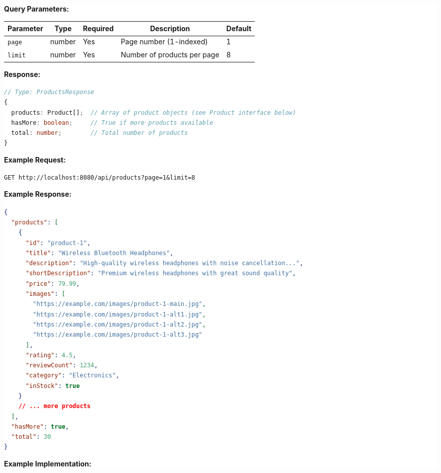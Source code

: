 **Query Parameters:**

| Parameter | Type   | Required | Description                    | Default |
|-----------|--------|----------|--------------------------------|---------|
| `page`    | number | Yes      | Page number (1-indexed)        | 1       |
| `limit`   | number | Yes      | Number of products per page    | 8       |

**Response:**

```typescript
// Type: ProductsResponse
{
  products: Product[];  // Array of product objects (see Product interface below)
  hasMore: boolean;     // True if more products available
  total: number;        // Total number of products
}
```

**Example Request:**

```http
GET http://localhost:8080/api/products?page=1&limit=8
```

**Example Response:**

```json
{
  "products": [
    {
      "id": "product-1",
      "title": "Wireless Bluetooth Headphones",
      "description": "High-quality wireless headphones with noise cancellation...",
      "shortDescription": "Premium wireless headphones with great sound quality",
      "price": 79.99,
      "images": [
        "https://example.com/images/product-1-main.jpg",
        "https://example.com/images/product-1-alt1.jpg",
        "https://example.com/images/product-1-alt2.jpg",
        "https://example.com/images/product-1-alt3.jpg"
      ],
      "rating": 4.5,
      "reviewCount": 1234,
      "category": "Electronics",
      "inStock": true
    }
    // ... more products
  ],
  "hasMore": true,
  "total": 30
}
```

**Example Implementation:**
